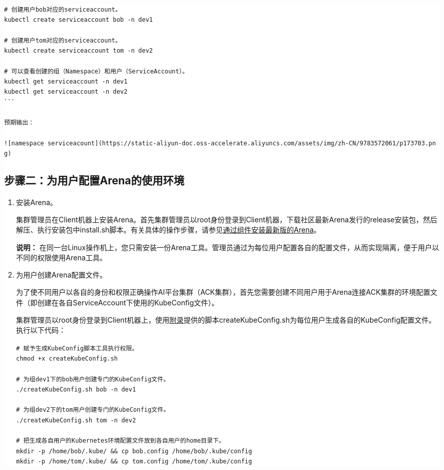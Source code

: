     # 创建用户bob对应的serviceaccount。
    kubectl create serviceaccount bob -n dev1
    
    # 创建用户tom对应的serviceaccount。
    kubectl create serviceaccount tom -n dev2
    
    # 可以查看创建的组（Namespace）和用户（ServiceAccount）。
    kubectl get serviceaccount -n dev1
    kubectl get serviceaccount -n dev2
    ```

    预期输出：

    ![namespace serviceacount](https://static-aliyun-doc.oss-accelerate.aliyuncs.com/assets/img/zh-CN/9783572061/p173703.png)


## 步骤二：为用户配置Arena的使用环境

1.  安装Arena。

    集群管理员在Client机器上安装Arena。首先集群管理员以root身份登录到Client机器，下载社区最新Arena发行的release安装包，然后解压、执行安装包中install.sh脚本。有关具体的操作步骤，请参见[通过组件安装最新版的Arena](/cn.zh-CN/解决方案/AI解决方案/环境准备/通过组件安装最新版的Arena.md)。

    **说明：** 在同一台Linux操作机上，您只需安装一份Arena工具。管理员通过为每位用户配置各自的配置文件，从而实现隔离，便于用户以不同的权限使用Arena工具。

2.  为用户创建Arena配置文件。

    为了使不同用户以各自的身份和权限正确操作AI平台集群（ACK集群），首先您需要创建不同用户用于Arena连接ACK集群的环境配置文件（即创建在各自ServiceAccount下使用的KubeConfig文件）。

    集群管理员以root身份登录到Client机器上，使用[附录](#section_m57_i99_0zo)提供的脚本createKubeConfig.sh为每位用户生成各自的KubeConfig配置文件。执行以下代码：

    ```
    # 赋予生成KubeConfig脚本工具执行权限。
    chmod +x createKubeConfig.sh
    
    # 为组dev1下的bob用户创建专门的KubeConfig文件。
    ./createKubeConfig.sh bob -n dev1
    
    # 为组dev2下的tom用户创建专门的KubeConfig文件。
    ./createKubeConfig.sh tom -n dev2
    
    # 把生成各自用户的Kubernetes环境配置文件放到各自用户的home目录下。
    mkdir -p /home/bob/.kube/ && cp bob.config /home/bob/.kube/config
    mkdir -p /home/tom/.kube/ && cp tom.config /home/tom/.kube/config
    ```
